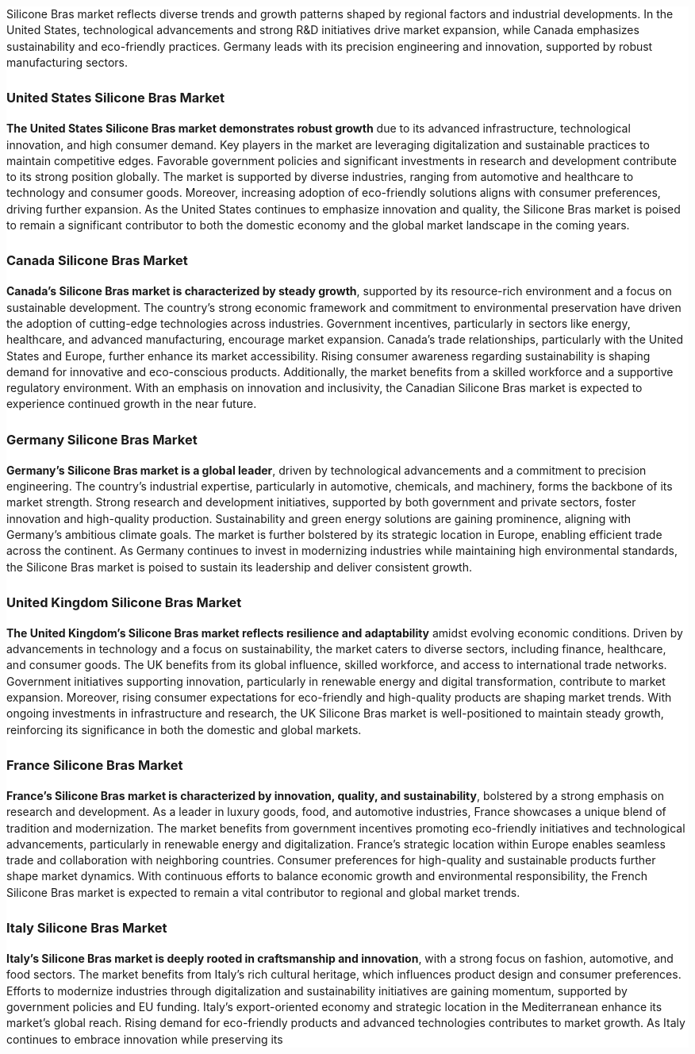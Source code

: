 Silicone Bras market reflects diverse trends and growth patterns shaped by regional factors and industrial developments. In the United States, technological advancements and strong R&amp;D initiatives drive market expansion, while Canada emphasizes sustainability and eco-friendly practices. Germany leads with its precision engineering and innovation, supported by robust manufacturing sectors.</span></em></p></blockquote><h3><strong>United States Silicone Bras Market</strong></h3><p><strong>The United States Silicone Bras market demonstrates robust growth</strong> due to its advanced infrastructure, technological innovation, and high consumer demand. Key players in the market are leveraging digitalization and sustainable practices to maintain competitive edges. Favorable government policies and significant investments in research and development contribute to its strong position globally. The market is supported by diverse industries, ranging from automotive and healthcare to technology and consumer goods. Moreover, increasing adoption of eco-friendly solutions aligns with consumer preferences, driving further expansion. As the United States continues to emphasize innovation and quality, the Silicone Bras market is poised to remain a significant contributor to both the domestic economy and the global market landscape in the coming years.</p><h3><strong>Canada Silicone Bras Market</strong></h3><p><strong>Canada&rsquo;s Silicone Bras market is characterized by steady growth</strong>, supported by its resource-rich environment and a focus on sustainable development. The country&rsquo;s strong economic framework and commitment to environmental preservation have driven the adoption of cutting-edge technologies across industries. Government incentives, particularly in sectors like energy, healthcare, and advanced manufacturing, encourage market expansion. Canada&rsquo;s trade relationships, particularly with the United States and Europe, further enhance its market accessibility. Rising consumer awareness regarding sustainability is shaping demand for innovative and eco-conscious products. Additionally, the market benefits from a skilled workforce and a supportive regulatory environment. With an emphasis on innovation and inclusivity, the Canadian Silicone Bras market is expected to experience continued growth in the near future.</p><h3><strong>Germany Silicone Bras Market</strong></h3><p><strong>Germany&rsquo;s Silicone Bras market is a global leader</strong>, driven by technological advancements and a commitment to precision engineering. The country&rsquo;s industrial expertise, particularly in automotive, chemicals, and machinery, forms the backbone of its market strength. Strong research and development initiatives, supported by both government and private sectors, foster innovation and high-quality production. Sustainability and green energy solutions are gaining prominence, aligning with Germany&rsquo;s ambitious climate goals. The market is further bolstered by its strategic location in Europe, enabling efficient trade across the continent. As Germany continues to invest in modernizing industries while maintaining high environmental standards, the Silicone Bras market is poised to sustain its leadership and deliver consistent growth.</p><h3><strong>United Kingdom Silicone Bras Market</strong></h3><p><strong>The United Kingdom&rsquo;s Silicone Bras market reflects resilience and adaptability</strong> amidst evolving economic conditions. Driven by advancements in technology and a focus on sustainability, the market caters to diverse sectors, including finance, healthcare, and consumer goods. The UK benefits from its global influence, skilled workforce, and access to international trade networks. Government initiatives supporting innovation, particularly in renewable energy and digital transformation, contribute to market expansion. Moreover, rising consumer expectations for eco-friendly and high-quality products are shaping market trends. With ongoing investments in infrastructure and research, the UK Silicone Bras market is well-positioned to maintain steady growth, reinforcing its significance in both the domestic and global markets.</p><h3><strong>France Silicone Bras Market</strong></h3><p><strong>France&rsquo;s Silicone Bras market is characterized by innovation, quality, and sustainability</strong>, bolstered by a strong emphasis on research and development. As a leader in luxury goods, food, and automotive industries, France showcases a unique blend of tradition and modernization. The market benefits from government incentives promoting eco-friendly initiatives and technological advancements, particularly in renewable energy and digitalization. France&rsquo;s strategic location within Europe enables seamless trade and collaboration with neighboring countries. Consumer preferences for high-quality and sustainable products further shape market dynamics. With continuous efforts to balance economic growth and environmental responsibility, the French Silicone Bras market is expected to remain a vital contributor to regional and global market trends.</p><h3><strong>Italy Silicone Bras Market</strong></h3><p><strong>Italy&rsquo;s Silicone Bras market is deeply rooted in craftsmanship and innovation</strong>, with a strong focus on fashion, automotive, and food sectors. The market benefits from Italy&rsquo;s rich cultural heritage, which influences product design and consumer preferences. Efforts to modernize industries through digitalization and sustainability initiatives are gaining momentum, supported by government policies and EU funding. Italy&rsquo;s export-oriented economy and strategic location in the Mediterranean enhance its market&rsquo;s global reach. Rising demand for eco-friendly products and advanced technologies contributes to market growth. As Italy continues to embrace innovation while preserving its